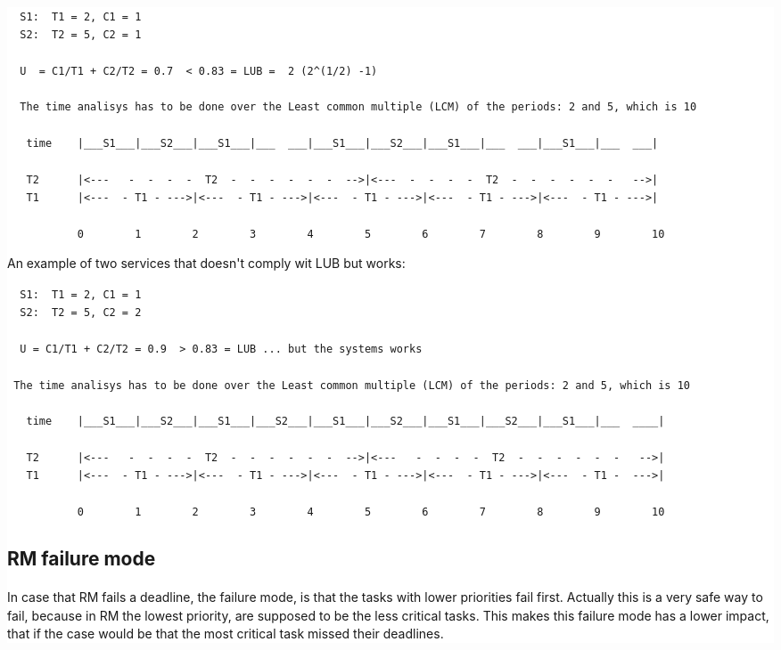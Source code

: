 ```
  S1:  T1 = 2, C1 = 1
  S2:  T2 = 5, C2 = 1
  
  U  = C1/T1 + C2/T2 = 0.7  < 0.83 = LUB =  2 (2^(1/2) -1)
  
  The time analisys has to be done over the Least common multiple (LCM) of the periods: 2 and 5, which is 10
  
   time    |___S1___|___S2___|___S1___|___  ___|___S1___|___S2___|___S1___|___  ___|___S1___|___  ___|
   
   T2      |<---   -  -  -  -  T2  -  -  -  -  -  -  -->|<---  -  -  -  -  T2  -  -  -  -  -  -   -->|
   T1      |<---  - T1 - --->|<---  - T1 - --->|<---  - T1 - --->|<---  - T1 - --->|<---  - T1 - --->|
   
           0        1        2        3        4        5        6        7        8        9        10
 ```
 
An example of two services that doesn't comply wit LUB but works:

```
  S1:  T1 = 2, C1 = 1
  S2:  T2 = 5, C2 = 2
 
  U = C1/T1 + C2/T2 = 0.9  > 0.83 = LUB ... but the systems works
 
 The time analisys has to be done over the Least common multiple (LCM) of the periods: 2 and 5, which is 10
  
   time    |___S1___|___S2___|___S1___|___S2___|___S1___|___S2___|___S1___|___S2___|___S1___|___  ____|
   
   T2      |<---   -  -  -  -  T2  -  -  -  -  -  -  -->|<---   -  -  -  -  T2  -  -  -  -  -  -   -->|
   T1      |<---  - T1 - --->|<---  - T1 - --->|<---  - T1 - --->|<---  - T1 - --->|<---  - T1 -  --->|
   
           0        1        2        3        4        5        6        7        8        9        10
```

## RM failure mode

In case that RM fails a deadline, the failure mode, is that the tasks with lower priorities fail first. 
Actually this is a very safe way to fail, because in RM the lowest priority, are supposed to be the less
critical tasks. This makes this failure mode has a lower impact, that if the case would be that the most
critical task missed their deadlines. 
